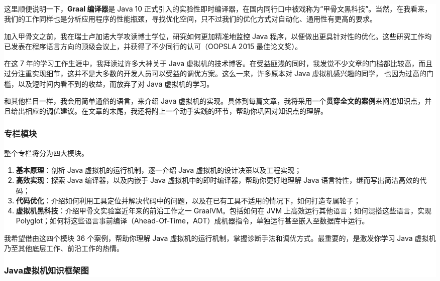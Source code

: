 这里顺便说明一下，**Graal 编译器**是 Java 10 正式引入的实验性即时编译器，在国内同行口中被戏称为“甲骨文黑科技”。当然，在我看来，我们的工作同样也是分析应用程序的性能瓶颈，寻找优化空间，只不过我们的优化方式对自动化、通用性有更高的要求。

加入甲骨文之前，我在瑞士卢加诺大学攻读博士学位，研究如何更加精准地监控 Java 程序，以便做出更具针对性的优化。这些研究工作均已发表在程序语言方向的顶级会议上，并获得了不少同行的认可（OOPSLA 2015 最佳论文奖）。

在这 7 年的学习工作生涯中，我拜读过许多大神关于 Java 虚拟机的技术博客。在受益匪浅的同时，我发觉不少文章的门槛都比较高，而且过分注重实现细节，这并不是大多数的开发人员可以受益的调优方案。这么一来，许多原本对 Java 虚拟机感兴趣的同学， 也因为过高的门槛，以及短时间内看不到的收益，而放弃了对 Java 虚拟机的学习。

和其他栏目一样，我会用简单通俗的语言，来介绍 Java 虚拟机的实现。具体到每篇文章，我将采用一个**贯穿全文的案例**来阐述知识点，并且给出相应的调优建议。在文章的末尾，我还将附上一个动手实践的环节，帮助你巩固对知识点的理解。



### 专栏模块

整个专栏将分为四大模块。

1. **基本原理**：剖析 Java 虚拟机的运行机制，逐一介绍 Java 虚拟机的设计决策以及工程实现；
2. **高效实现**：探索 Java 编译器，以及内嵌于 Java 虚拟机中的即时编译器，帮助你更好地理解 Java 语言特性，继而写出简洁高效的代码；
3. **代码优化**：介绍如何利用工具定位并解决代码中的问题，以及在已有工具不适用的情况下，如何打造专属轮子；
4. **虚拟机黑科技**：介绍甲骨文实验室近年来的前沿工作之一 GraalVM。包括如何在 JVM 上高效运行其他语言；如何混搭这些语言，实现 Polyglot；如何将这些语言事前编译（Ahead-Of-Time，AOT）成机器指令，单独运行甚至嵌入至数据库中运行。

我希望借由这四个模块 36 个案例，帮助你理解 Java 虚拟机的运行机制，掌握诊断手法和调优方式。最重要的，是激发你学习 Java 虚拟机乃至其他底层工作、前沿工作的热情。





### Java虚拟机知识框架图
